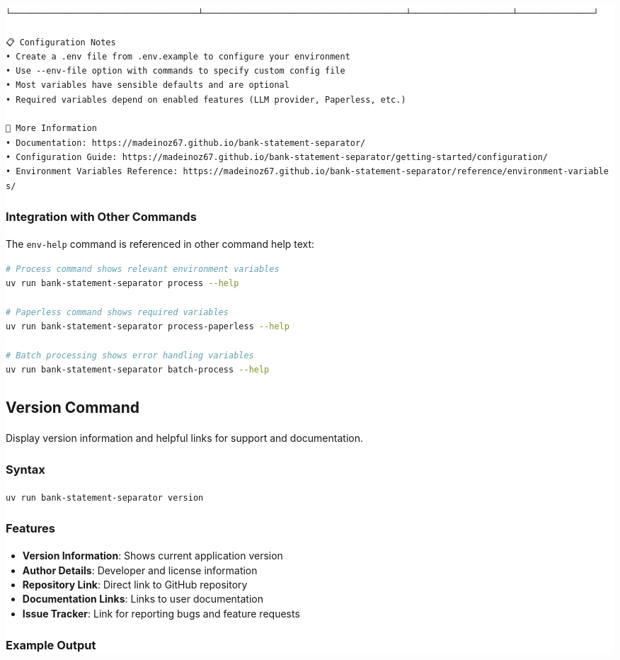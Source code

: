 ```
└─────────────────────────────────────┴────────────────────────────────────────┴────────────────────┴───────────────┘

📋 Configuration Notes
• Create a .env file from .env.example to configure your environment
• Use --env-file option with commands to specify custom config file
• Most variables have sensible defaults and are optional
• Required variables depend on enabled features (LLM provider, Paperless, etc.)

🔗 More Information
• Documentation: https://madeinoz67.github.io/bank-statement-separator/
• Configuration Guide: https://madeinoz67.github.io/bank-statement-separator/getting-started/configuration/
• Environment Variables Reference: https://madeinoz67.github.io/bank-statement-separator/reference/environment-variables/
```

### Integration with Other Commands

The `env-help` command is referenced in other command help text:

```bash
# Process command shows relevant environment variables
uv run bank-statement-separator process --help

# Paperless command shows required variables
uv run bank-statement-separator process-paperless --help

# Batch processing shows error handling variables
uv run bank-statement-separator batch-process --help
```

## Version Command

Display version information and helpful links for support and documentation.

### Syntax

```bash
uv run bank-statement-separator version
```

### Features

- **Version Information**: Shows current application version
- **Author Details**: Developer and license information
- **Repository Link**: Direct link to GitHub repository
- **Documentation Links**: Links to user documentation
- **Issue Tracker**: Link for reporting bugs and feature requests

### Example Output
